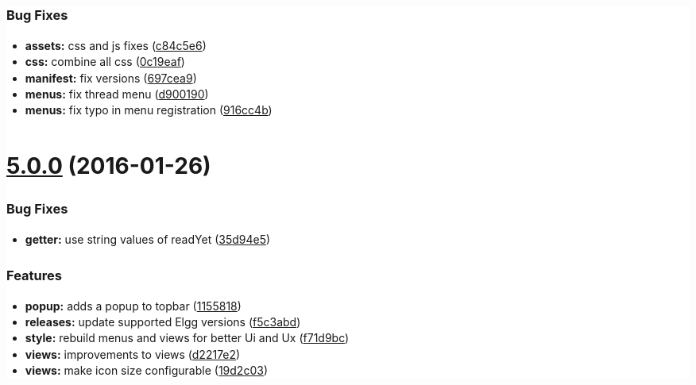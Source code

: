 
### Bug Fixes

* **assets:** css and js fixes ([c84c5e6](https://github.com/hypeJunction/hypeInbox/commit/c84c5e6))
* **css:** combine all css ([0c19eaf](https://github.com/hypeJunction/hypeInbox/commit/0c19eaf))
* **manifest:** fix versions ([697cea9](https://github.com/hypeJunction/hypeInbox/commit/697cea9))
* **menus:** fix thread menu ([d900190](https://github.com/hypeJunction/hypeInbox/commit/d900190))
* **menus:** fix typo in menu registration ([916cc4b](https://github.com/hypeJunction/hypeInbox/commit/916cc4b))



<a name="5.0.0"></a>
# [5.0.0](https://github.com/hypeJunction/hypeInbox/compare/4.2.0...v5.0.0) (2016-01-26)


### Bug Fixes

* **getter:** use string values of readYet ([35d94e5](https://github.com/hypeJunction/hypeInbox/commit/35d94e5))

### Features

* **popup:** adds a popup to topbar ([1155818](https://github.com/hypeJunction/hypeInbox/commit/1155818))
* **releases:** update supported Elgg versions ([f5c3abd](https://github.com/hypeJunction/hypeInbox/commit/f5c3abd))
* **style:** rebuild menus and views for better Ui and Ux ([f71d9bc](https://github.com/hypeJunction/hypeInbox/commit/f71d9bc))
* **views:** improvements to views ([d2217e2](https://github.com/hypeJunction/hypeInbox/commit/d2217e2))
* **views:** make icon size configurable ([19d2c03](https://github.com/hypeJunction/hypeInbox/commit/19d2c03))



